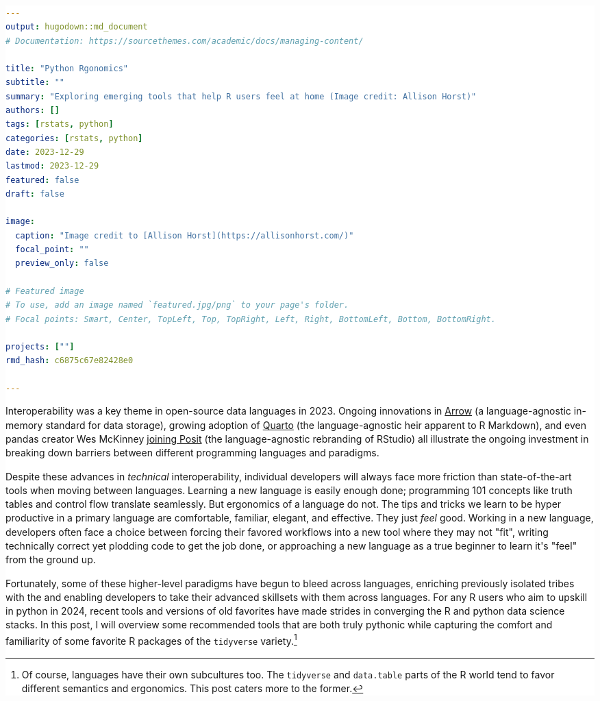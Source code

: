 ```yaml
---
output: hugodown::md_document
# Documentation: https://sourcethemes.com/academic/docs/managing-content/

title: "Python Rgonomics"
subtitle: ""
summary: "Exploring emerging tools that help R users feel at home (Image credit: Allison Horst)"
authors: []
tags: [rstats, python]
categories: [rstats, python]
date: 2023-12-29
lastmod: 2023-12-29
featured: false
draft: false

image:
  caption: "Image credit to [Allison Horst](https://allisonhorst.com/)"
  focal_point: ""
  preview_only: false

# Featured image
# To use, add an image named `featured.jpg/png` to your page's folder.
# Focal points: Smart, Center, TopLeft, Top, TopRight, Left, Right, BottomLeft, Bottom, BottomRight.
  
projects: [""]
rmd_hash: c6875c67e82428e0

---
```


Interoperability was a key theme in open-source data languages in 2023. Ongoing innovations in [Arrow](https://arrow.apache.org/) (a language-agnostic in-memory standard for data storage), growing adoption of [Quarto](https://quarto.org/) (the language-agnostic heir apparent to R Markdown), and even pandas creator Wes McKinney [joining Posit](https://posit.co/blog/welcome-wes/) (the language-agnostic rebranding of RStudio) all illustrate the ongoing investment in breaking down barriers between different programming languages and paradigms.

Despite these advances in *technical* interoperability, individual developers will always face more friction than state-of-the-art tools when moving between languages. Learning a new language is easily enough done; programming 101 concepts like truth tables and control flow translate seamlessly. But ergonomics of a language do not. The tips and tricks we learn to be hyper productive in a primary language are comfortable, familiar, elegant, and effective. They just *feel* good. Working in a new language, developers often face a choice between forcing their favored workflows into a new tool where they may not "fit", writing technically correct yet plodding code to get the job done, or approaching a new language as a true beginner to learn it's "feel" from the ground up.

Fortunately, some of these higher-level paradigms have begun to bleed across languages, enriching previously isolated tribes with the and enabling developers to take their advanced skillsets with them across languages. For any R users who aim to upskill in python in 2024, recent tools and versions of old favorites have made strides in converging the R and python data science stacks. In this post, I will overview some recommended tools that are both truly pythonic while capturing the comfort and familiarity of some favorite R packages of the `tidyverse` variety.[^1]


[^1]: Of course, languages have their own subcultures too. The `tidyverse` and `data.table` parts of the R world tend to favor different semantics and ergonomics. This post caters more to the former.
[^2]: There is no doubt a place for language ports, especially for earlier stage project where no native language-specific standard exists. For example, I like Karandeep Singh's lab work on [a tidyverse for Julia](https://github.com/TidierOrg/Tidier.jl) and maintain my own [`dbtplyr`](https://github.com/emilyriederer/dbtplyr) package to port `dplyr`'s select helpers to `dbt`
[^3]:  If anything, the one challenge of VS Code is the sheer number of set up options, but to start out, you can see these excellent tutorials from Rami Krispin on recommended [python](https://github.com/RamiKrispin/vscode-python) and [R](https://github.com/RamiKrispin/vscode-python) configurations